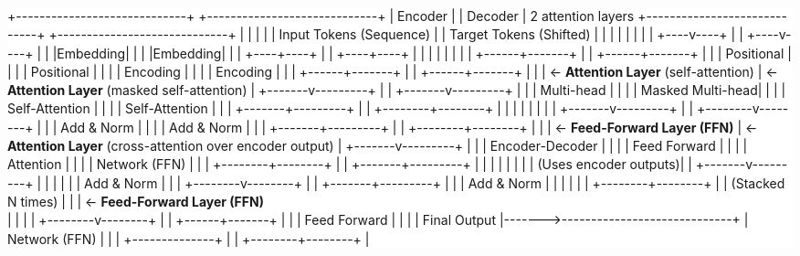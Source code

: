 +-----------------------------+                             +-----------------------------+
|          Encoder            |                             |          Decoder            |  2 attention layers
+-----------------------------+                             +-----------------------------+
|                             |                             |                             |
|   Input Tokens (Sequence)   |                             |   Target Tokens (Shifted)   |
|             |               |                             |             |               |
|        +----v----+          |                             |        +----v----+          |
|        |Embedding|          |                             |        |Embedding|          |
|        +----+----+          |                             |        +----+----+          |
|             |               |                             |             |               |
|      +------+-------+       |                             |      +------+-------+       |
|      | Positional    |      |                             |      | Positional    |       |
|      | Encoding      |      |                             |      | Encoding      |       |
|      +------+-------+       |                             |      +------+-------+       |
|             |  ← **Attention Layer** (self-attention)                   | ← **Attention Layer** (masked self-attention)
|     +-------v---------+     |                             |     +-------v---------+     |
|     | Multi-head      |     |                             |     | Masked Multi-head|     |
|     | Self-Attention  |     |                             |     | Self-Attention   |     |
|     +-------+---------+     |                             |     +--------+--------+     |
|             |               |                             |              |               |
|     +-------v---------+     |                             |     +--------v--------+     |
|     | Add & Norm      |     |                             |     | Add & Norm      |     |
|     +-------+---------+     |                             |     +--------+--------+     |
|             |   ← **Feed-Forward Layer (FFN)**                           | ← **Attention Layer** (cross-attention over encoder output)
|     +-------v---------+     |                             |     | Encoder-Decoder  |     |
|     | Feed Forward    |     |                             |     | Attention       |     |
|     | Network (FFN)   |     |                             |     +--------+--------+     |
|     +-------+---------+     |                             |              |               |
|             |               |                             |       (Uses encoder outputs)|
|     +-------v---------+     |                             |              |               |
|     | Add & Norm      |     |                             |     +--------v--------+     |
|     +-------+---------+     |                             |     | Add & Norm      |     |
|             |               |                             |     +--------+--------+     |
|   (Stacked N times)         |                             |              | ← **Feed-Forward Layer (FFN)**              
|             |               |                             |     +--------v--------+     |
|      +------+-------+       |                             |     | Feed Forward    |     |
|      | Final Output |------->-----------------------------+     | Network (FFN)   |     |
|      +--------------+       |                             |     +--------+--------+     |